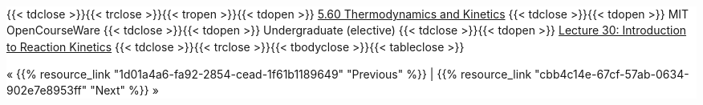 {{< tdclose >}}{{< trclose >}}{{< tropen >}}{{< tdopen >}}
[5.60 Thermodynamics and Kinetics](/courses/5-60-thermodynamics-kinetics-spring-2008)
{{< tdclose >}}{{< tdopen >}}
MIT OpenCourseWare
{{< tdclose >}}{{< tdopen >}}
Undergraduate (elective)
{{< tdclose >}}{{< tdopen >}}
[Lecture 30: Introduction to Reaction Kinetics](/courses/5-60-thermodynamics-kinetics-spring-2008/resources/lecture-30-introduction-to-reaction-kinetics)
{{< tdclose >}}{{< trclose >}}{{< tbodyclose >}}{{< tableclose >}}

« {{% resource_link "1d01a4a6-fa92-2854-cead-1f61b1189649" "Previous" %}} | {{% resource_link "cbb4c14e-67cf-57ab-0634-902e7e8953ff" "Next" %}} »